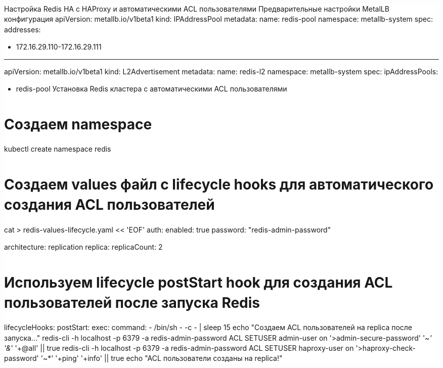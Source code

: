Настройка Redis HA с HAProxy и автоматическими ACL пользователями
Предварительные настройки
MetalLB конфигурация
apiVersion: metallb.io/v1beta1
kind: IPAddressPool
metadata:
  name: redis-pool
  namespace: metallb-system
spec:
  addresses:
  - 172.16.29.110-172.16.29.111
---
apiVersion: metallb.io/v1beta1
kind: L2Advertisement
metadata:
  name: redis-l2
  namespace: metallb-system
spec:
  ipAddressPools:
  - redis-pool
Установка Redis кластера с автоматическими ACL пользователями
# Создаем namespace
kubectl create namespace redis

# Создаем values файл с lifecycle hooks для автоматического создания ACL пользователей
cat > redis-values-lifecycle.yaml << 'EOF'
auth:
  enabled: true
  password: "redis-admin-password"

architecture: replication
replica:
  replicaCount: 2
  # Используем lifecycle postStart hook для создания ACL пользователей после запуска Redis
  lifecycleHooks:
    postStart:
      exec:
        command:
        - /bin/sh
        - -c
        - |
          sleep 15
          echo "Создаем ACL пользователей на replica после запуска..."
          redis-cli -h localhost -p 6379 -a redis-admin-password ACL SETUSER admin-user on '>admin-secure-password' '~*' '&*' '+@all' || true
          redis-cli -h localhost -p 6379 -a redis-admin-password ACL SETUSER haproxy-user on '>haproxy-check-password' '~*' '+ping' '+info' || true
          echo "ACL пользователи созданы на replica!"
